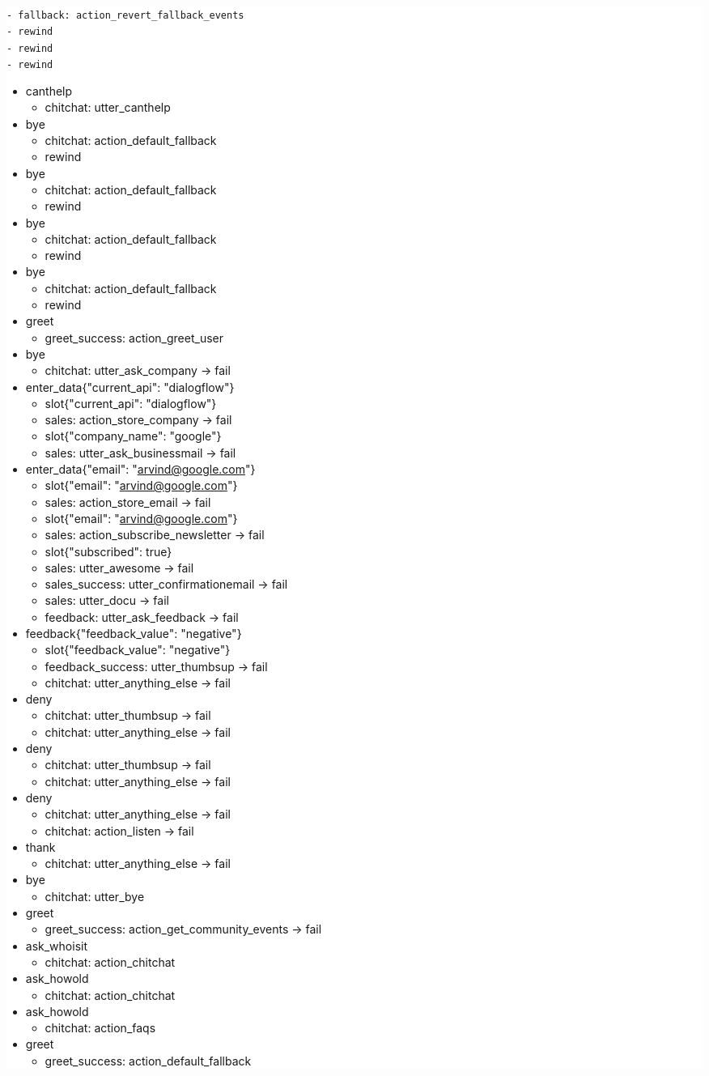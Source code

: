     - fallback: action_revert_fallback_events
    - rewind
    - rewind
    - rewind
* canthelp
    - chitchat: utter_canthelp
* bye
    - chitchat: action_default_fallback
    - rewind
* bye
    - chitchat: action_default_fallback
    - rewind
* bye
    - chitchat: action_default_fallback
    - rewind
* bye
    - chitchat: action_default_fallback
    - rewind
* greet
    - greet_success: action_greet_user
* bye
    - chitchat: utter_ask_company -> fail
* enter_data{"current_api": "dialogflow"}
    - slot{"current_api": "dialogflow"}
    - sales: action_store_company -> fail
    - slot{"company_name": "google"}
    - sales: utter_ask_businessmail -> fail
* enter_data{"email": "arvind@google.com"}
    - slot{"email": "arvind@google.com"}
    - sales: action_store_email -> fail
    - slot{"email": "arvind@google.com"}
    - sales: action_subscribe_newsletter -> fail
    - slot{"subscribed": true}
    - sales: utter_awesome -> fail
    - sales_success: utter_confirmationemail -> fail
    - sales: utter_docu -> fail
    - feedback: utter_ask_feedback -> fail
* feedback{"feedback_value": "negative"}
    - slot{"feedback_value": "negative"}
    - feedback_success: utter_thumbsup -> fail
    - chitchat: utter_anything_else -> fail
* deny
    - chitchat: utter_thumbsup -> fail
    - chitchat: utter_anything_else -> fail
* deny
    - chitchat: utter_thumbsup -> fail
    - chitchat: utter_anything_else -> fail
* deny
    - chitchat: utter_anything_else -> fail
    - chitchat: action_listen -> fail
* thank
    - chitchat: utter_anything_else -> fail
* bye
    - chitchat: utter_bye
* greet
    - greet_success: action_get_community_events -> fail
* ask_whoisit
    - chitchat: action_chitchat
* ask_howold
    - chitchat: action_chitchat
* ask_howold
    - chitchat: action_faqs
* greet
    - greet_success: action_default_fallback